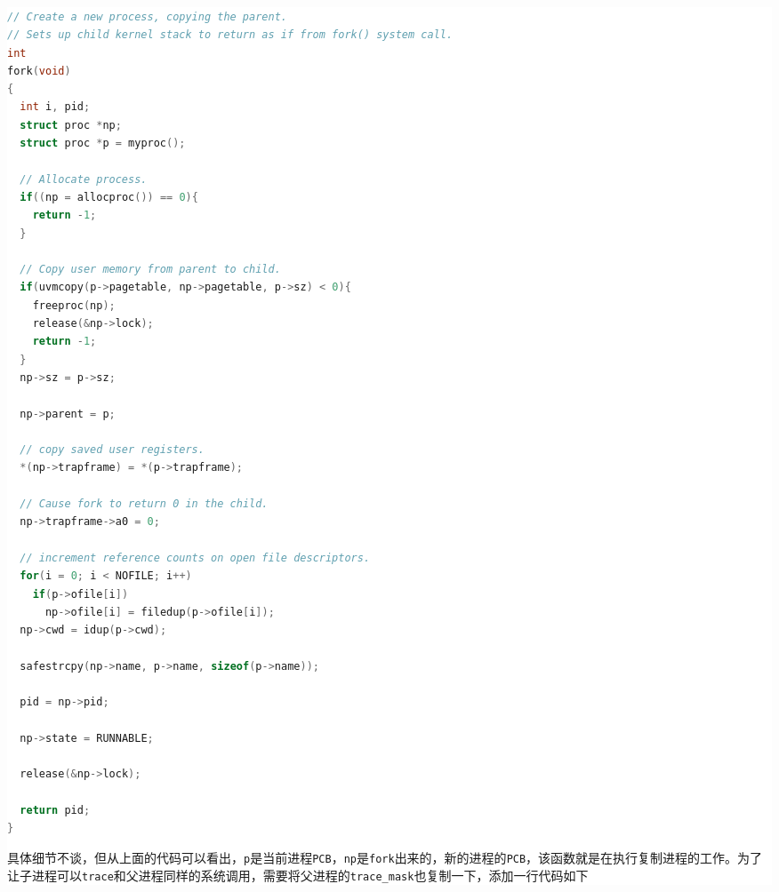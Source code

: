 ```c
// Create a new process, copying the parent.
// Sets up child kernel stack to return as if from fork() system call.
int
fork(void)
{
  int i, pid;
  struct proc *np;
  struct proc *p = myproc();

  // Allocate process.
  if((np = allocproc()) == 0){
    return -1;
  }

  // Copy user memory from parent to child.
  if(uvmcopy(p->pagetable, np->pagetable, p->sz) < 0){
    freeproc(np);
    release(&np->lock);
    return -1;
  }
  np->sz = p->sz;

  np->parent = p;

  // copy saved user registers.
  *(np->trapframe) = *(p->trapframe);

  // Cause fork to return 0 in the child.
  np->trapframe->a0 = 0;

  // increment reference counts on open file descriptors.
  for(i = 0; i < NOFILE; i++)
    if(p->ofile[i])
      np->ofile[i] = filedup(p->ofile[i]);
  np->cwd = idup(p->cwd);

  safestrcpy(np->name, p->name, sizeof(p->name));

  pid = np->pid;

  np->state = RUNNABLE;

  release(&np->lock);

  return pid;
}
```

具体细节不谈，但从上面的代码可以看出，`p`是当前进程`PCB`，`np`是`fork`出来的，新的进程的`PCB`，该函数就是在执行复制进程的工作。为了让子进程可以`trace`和父进程同样的系统调用，需要将父进程的`trace_mask`也复制一下，添加一行代码如下
